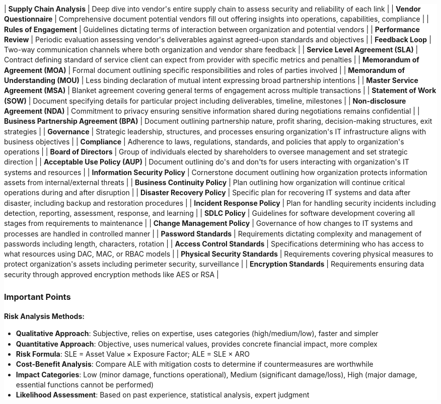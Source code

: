 | **Supply Chain Analysis**                | Deep dive into vendor's entire supply chain to assess security and reliability of each link                                               |
| **Vendor Questionnaire**                 | Comprehensive document potential vendors fill out offering insights into operations, capabilities, compliance                             |
| **Rules of Engagement**                  | Guidelines dictating terms of interaction between organization and potential vendors                                                      |
| **Performance Review**                   | Periodic evaluation assessing vendor's deliverables against agreed-upon standards and objectives                                          |
| **Feedback Loop**                        | Two-way communication channels where both organization and vendor share feedback                                                          |
| **Service Level Agreement (SLA)**        | Contract defining standard of service client can expect from provider with specific metrics and penalties                                 |
| **Memorandum of Agreement (MOA)**        | Formal document outlining specific responsibilities and roles of parties involved                                                         |
| **Memorandum of Understanding (MOU)**    | Less binding declaration of mutual intent expressing broad partnership intentions                                                         |
| **Master Service Agreement (MSA)**       | Blanket agreement covering general terms of engagement across multiple transactions                                                       |
| **Statement of Work (SOW)**              | Document specifying details for particular project including deliverables, timeline, milestones                                           |
| **Non-disclosure Agreement (NDA)**       | Commitment to privacy ensuring sensitive information shared during negotiations remains confidential                                      |
| **Business Partnership Agreement (BPA)** | Document outlining partnership nature, profit sharing, decision-making structures, exit strategies                                        |
| **Governance**                           | Strategic leadership, structures, and processes ensuring organization's IT infrastructure aligns with business objectives                 |
| **Compliance**                           | Adherence to laws, regulations, standards, and policies that apply to organization's operations                                           |
| **Board of Directors**                   | Group of individuals elected by shareholders to oversee management and set strategic direction                                            |
| **Acceptable Use Policy (AUP)**          | Document outlining do's and don'ts for users interacting with organization's IT systems and resources                                     |
| **Information Security Policy**          | Cornerstone document outlining how organization protects information assets from internal/external threats                                |
| **Business Continuity Policy**           | Plan outlining how organization will continue critical operations during and after disruption                                             |
| **Disaster Recovery Policy**             | Specific plan for recovering IT systems and data after disaster, including backup and restoration procedures                              |
| **Incident Response Policy**             | Plan for handling security incidents including detection, reporting, assessment, response, and learning                                   |
| **SDLC Policy**                          | Guidelines for software development covering all stages from requirements to maintenance                                                  |
| **Change Management Policy**             | Governance of how changes to IT systems and processes are handled in controlled manner                                                    |
| **Password Standards**                   | Requirements dictating complexity and management of passwords including length, characters, rotation                                      |
| **Access Control Standards**             | Specifications determining who has access to what resources using DAC, MAC, or RBAC models                                                |
| **Physical Security Standards**          | Requirements covering physical measures to protect organization's assets including perimeter security, surveillance                       |
| **Encryption Standards**                 | Requirements ensuring data security through approved encryption methods like AES or RSA                                                   |

### Important Points

**Risk Analysis Methods:**
- **Qualitative Approach**: Subjective, relies on expertise, uses categories (high/medium/low), faster and simpler
- **Quantitative Approach**: Objective, uses numerical values, provides concrete financial impact, more complex
- **Risk Formula**: SLE = Asset Value × Exposure Factor; ALE = SLE × ARO
- **Cost-Benefit Analysis**: Compare ALE with mitigation costs to determine if countermeasures are worthwhile
- **Impact Categories**: Low (minor damage, functions operational), Medium (significant damage/loss), High (major damage, essential functions cannot be performed)
- **Likelihood Assessment**: Based on past experience, statistical analysis, expert judgment
